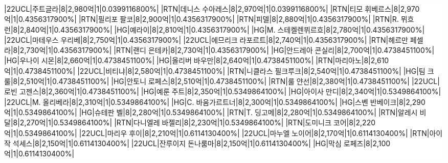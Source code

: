 |22UCL|주트글라|8|2,980억|1|0.0399116800%|
|RTN|데니스 수아레스|8|2,970억|1|0.0399116800%|
|RTN|티모 휘베르스|8|2,970억|1|0.4356317900%|
|RTN|필리포 팔코|8|2,900억|1|0.4356317900%|
|RTN|피델|8|2,880억|1|0.4356317900%|
|RTN|R. 뮈흐런|8|2,840억|1|0.4356317900%|
|HG|예라이|8|2,810억|1|0.4356317900%|
|HG|M. 스테켈렌뷔르흐|8|2,780억|1|0.4356317900%|
|22UCL|마테우스 우리베|8|2,750억|1|0.4356317900%|
|22UCL|에므리크 라포르트|8|2,740억|1|0.4356317900%|
|RTN|헤르만 페셀라|8|2,730억|1|0.4356317900%|
|RTN|랜디 은테카|8|2,730억|1|0.4356317900%|
|HG|안드레아 콘실리|8|2,700억|1|0.4738451100%|
|HG|우나이 시몬|8|2,660억|1|0.4738451100%|
|HG|올리버 바우만|8|2,640억|1|0.4738451100%|
|RTN|마리아노|8|2,610억|1|0.4738451100%|
|22UCL|비티냐|8|2,580억|1|0.4738451100%|
|RTN|니클라스 필크루크|8|2,540억|1|0.4738451100%|
|HG|팀 크룰|8|2,510억|1|0.4738451100%|
|HG|안토니 로페스|8|2,510억|1|0.4738451100%|
|RTN|룰 얀선|8|2,380억|1|0.4738451100%|
|22UCL|로빈 고젠스|8|2,360억|1|0.4738451100%|
|HG|예룬 주트|8|2,350억|1|0.5349864100%|
|HG|아이사 만디|8|2,340억|1|0.5349864100%|
|22UCL|M. 올리베라|8|2,310억|1|0.5349864100%|
|HG|C. 바움가르트너|8|2,300억|1|0.5349864100%|
|HG|스벤 반베이크|8|2,290억|1|0.5349864100%|
|HG|슈테판 벨|8|2,280억|1|0.5349864100%|
|RTN|T. 딩고메|8|2,280억|1|0.5349864100%|
|RTN|알레시 비달|8|2,270억|1|0.5349864100%|
|RTN|다니엘레 바젤리|8|2,230억|1|0.5349864100%|
|RTN|도미니크 코어|8|2,220억|1|0.5349864100%|
|22UCL|마리우 후이|8|2,210억|1|0.6114130400%|
|22UCL|마누엘 노이어|8|2,170억|1|0.6114130400%|
|RTN|아이작 석세스|8|2,150억|1|0.6114130400%|
|22UCL|잔루이지 돈나룸마|8|2,150억|1|0.6114130400%|
|HG|막심 로페즈|8|2,100억|1|0.6114130400%|